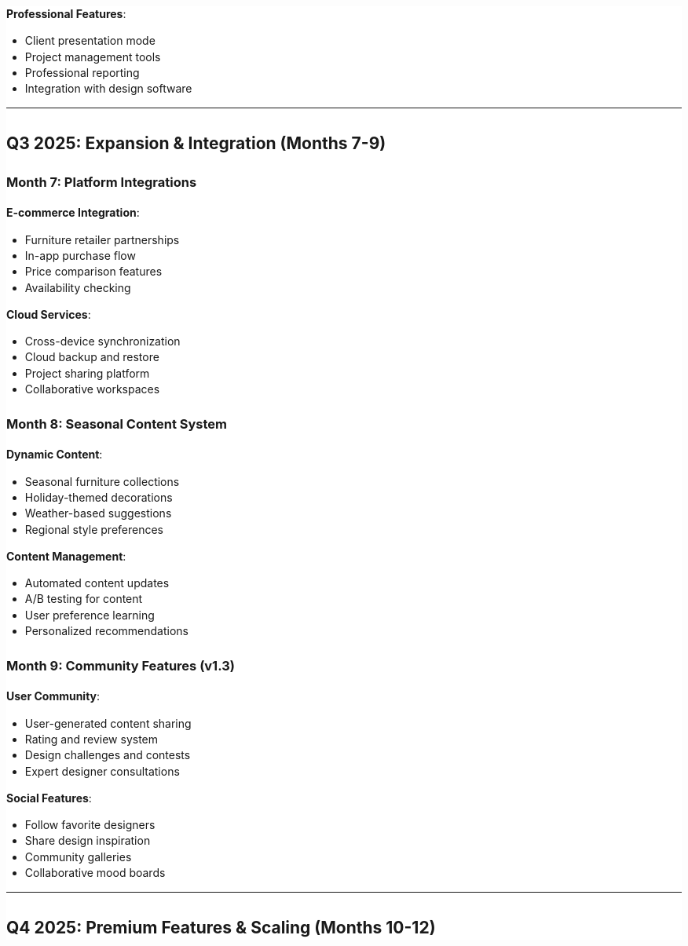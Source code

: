 **Professional Features**:
- Client presentation mode
- Project management tools
- Professional reporting
- Integration with design software

---

## Q3 2025: Expansion & Integration (Months 7-9)

### Month 7: Platform Integrations
**E-commerce Integration**:
- Furniture retailer partnerships
- In-app purchase flow
- Price comparison features
- Availability checking

**Cloud Services**:
- Cross-device synchronization
- Cloud backup and restore
- Project sharing platform
- Collaborative workspaces

### Month 8: Seasonal Content System
**Dynamic Content**:
- Seasonal furniture collections
- Holiday-themed decorations
- Weather-based suggestions
- Regional style preferences

**Content Management**:
- Automated content updates
- A/B testing for content
- User preference learning
- Personalized recommendations

### Month 9: Community Features (v1.3)
**User Community**:
- User-generated content sharing
- Rating and review system
- Design challenges and contests
- Expert designer consultations

**Social Features**:
- Follow favorite designers
- Share design inspiration
- Community galleries
- Collaborative mood boards

---

## Q4 2025: Premium Features & Scaling (Months 10-12)
